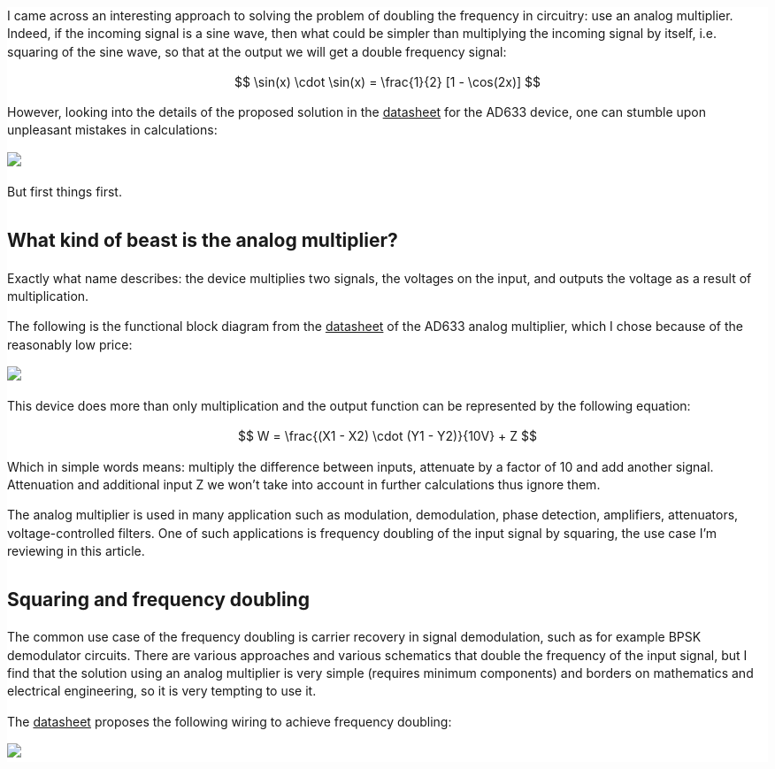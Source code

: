I came across an interesting approach to solving the problem of doubling the frequency in circuitry: use an analog multiplier. Indeed, if the incoming signal is a sine wave, then what could be simpler than multiplying the incoming signal by itself, i.e. squaring of the sine wave, so that at the output we will get a double frequency signal:

$$
\sin(x) \cdot \sin(x) = \frac{1}{2} [1 - \cos(2x)]
$$

However, looking into the details of the proposed solution in the [datasheet](https://www.analog.com/media/en/technical-documentation/data-sheets/ad633.pdf) for the AD633 device, one can stumble upon unpleasant mistakes in calculations:

![](/images/errors-in-the-datasheet-or-exercises-in-trigonometry/datasheet-photo.png)

But first things first.

## What kind of beast is the analog multiplier?

Exactly what name describes: the device multiplies two signals, the voltages on the input, and outputs the voltage as a result of multiplication.

The following is the functional block diagram from the [datasheet](https://www.analog.com/media/en/technical-documentation/data-sheets/ad633.pdf) of the AD633 analog multiplier, which I chose because of the reasonably low price:

![](/images/errors-in-the-datasheet-or-exercises-in-trigonometry/block-diagram.png)

This device does more than only multiplication and the output function can be represented by the following equation:

$$
W = \frac{(X1 - X2) \cdot (Y1 - Y2)}{10V} + Z
$$

Which in simple words means: multiply the difference between inputs, attenuate by a factor of 10 and add another signal. Attenuation and additional input Z we won’t take into account in further calculations thus ignore them.

The analog multiplier is used in many application such as modulation, demodulation, phase detection, amplifiers, attenuators, voltage-controlled filters. One of such applications is frequency doubling of the input signal by squaring, the use case I’m reviewing in this article.

## Squaring and frequency doubling

The common use case of the frequency doubling is carrier recovery in signal demodulation, such as for example BPSK demodulator circuits. There are various approaches and various schematics that double the frequency of the input signal, but I find that the solution using an analog multiplier is very simple (requires minimum components) and borders on mathematics and electrical engineering, so it is very tempting to use it.

The [datasheet](https://www.analog.com/media/en/technical-documentation/data-sheets/ad633.pdf) proposes the following wiring to achieve frequency doubling:

![](/images/errors-in-the-datasheet-or-exercises-in-trigonometry/ad633-1.png)
